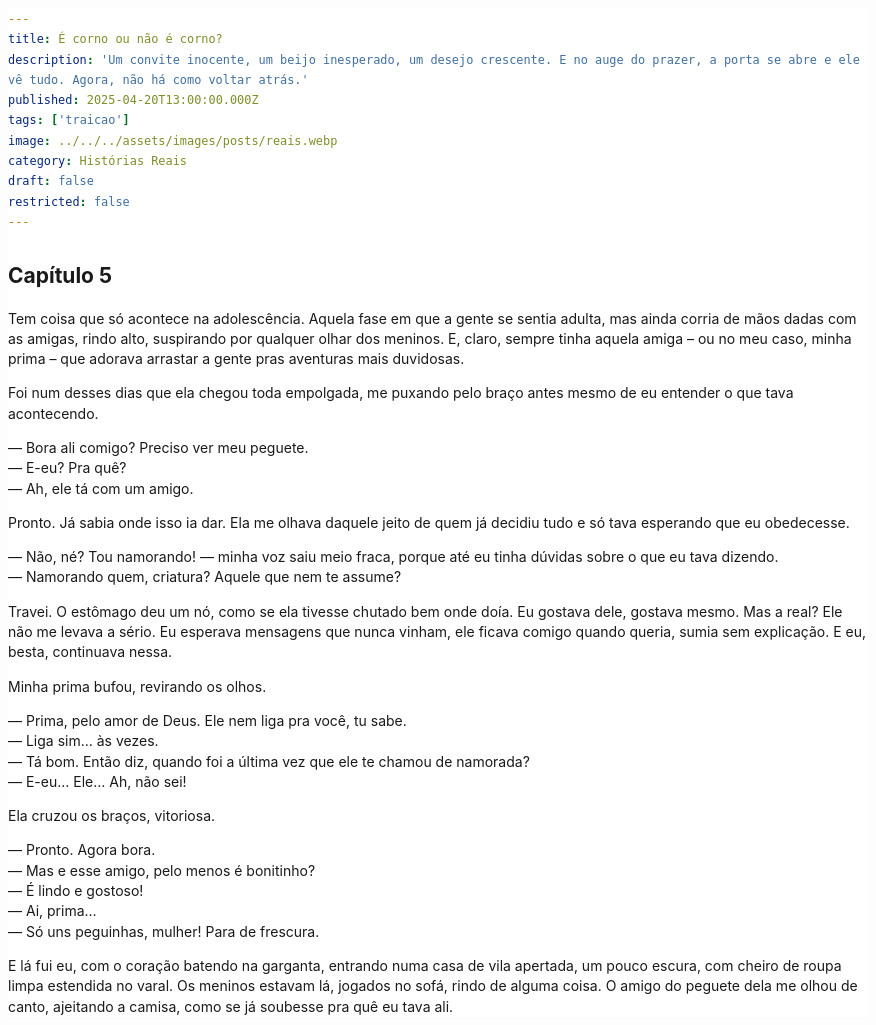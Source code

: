 ```yaml
---
title: É corno ou não é corno?
description: 'Um convite inocente, um beijo inesperado, um desejo crescente. E no auge do prazer, a porta se abre e ele vê tudo. Agora, não há como voltar atrás.'
published: 2025-04-20T13:00:00.000Z
tags: ['traicao']
image: ../../../assets/images/posts/reais.webp
category: Histórias Reais
draft: false
restricted: false
---
```


## Capítulo 5

Tem coisa que só acontece na adolescência. Aquela fase em que a gente se sentia adulta, mas ainda corria de mãos dadas com as amigas, rindo alto, suspirando por qualquer olhar dos meninos. E, claro, sempre tinha aquela amiga – ou no meu caso, minha prima – que adorava arrastar a gente pras aventuras mais duvidosas.

Foi num desses dias que ela chegou toda empolgada, me puxando pelo braço antes mesmo de eu entender o que tava acontecendo.

— Bora ali comigo? Preciso ver meu peguete.  
— E-eu? Pra quê?  
— Ah, ele tá com um amigo.

Pronto. Já sabia onde isso ia dar. Ela me olhava daquele jeito de quem já decidiu tudo e só tava esperando que eu obedecesse.

— Não, né? Tou namorando! — minha voz saiu meio fraca, porque até eu tinha dúvidas sobre o que eu tava dizendo.  
— Namorando quem, criatura? Aquele que nem te assume?

Travei. O estômago deu um nó, como se ela tivesse chutado bem onde doía. Eu gostava dele, gostava mesmo. Mas a real? Ele não me levava a sério. Eu esperava mensagens que nunca vinham, ele ficava comigo quando queria, sumia sem explicação. E eu, besta, continuava nessa.

Minha prima bufou, revirando os olhos.

— Prima, pelo amor de Deus. Ele nem liga pra você, tu sabe.  
— Liga sim… às vezes.  
— Tá bom. Então diz, quando foi a última vez que ele te chamou de namorada?  
— E-eu… Ele… Ah, não sei!

Ela cruzou os braços, vitoriosa.

— Pronto. Agora bora.  
— Mas e esse amigo, pelo menos é bonitinho?  
— É lindo e gostoso!  
— Ai, prima…  
— Só uns peguinhas, mulher! Para de frescura.

E lá fui eu, com o coração batendo na garganta, entrando numa casa de vila apertada, um pouco escura, com cheiro de roupa limpa estendida no varal. Os meninos estavam lá, jogados no sofá, rindo de alguma coisa. O amigo do peguete dela me olhou de canto, ajeitando a camisa, como se já soubesse pra quê eu tava ali.

